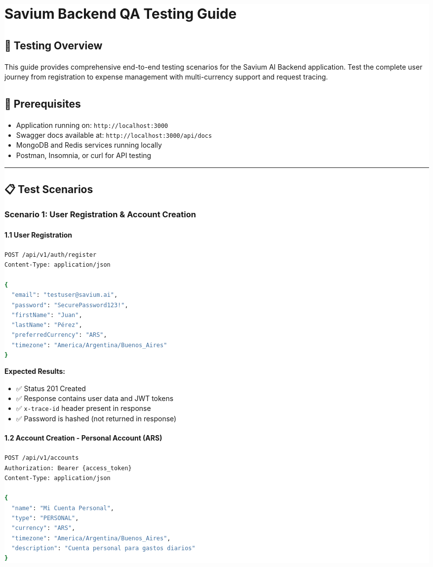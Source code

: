 # Savium Backend QA Testing Guide

## 🎯 **Testing Overview**
This guide provides comprehensive end-to-end testing scenarios for the Savium AI Backend application. Test the complete user journey from registration to expense management with multi-currency support and request tracing.

## 🔧 **Prerequisites**
- Application running on: `http://localhost:3000`
- Swagger docs available at: `http://localhost:3000/api/docs`
- MongoDB and Redis services running locally
- Postman, Insomnia, or curl for API testing

---

## 📋 **Test Scenarios**

### **Scenario 1: User Registration & Account Creation**

#### **1.1 User Registration**
```bash
POST /api/v1/auth/register
Content-Type: application/json

{
  "email": "testuser@savium.ai",
  "password": "SecurePassword123!",
  "firstName": "Juan",
  "lastName": "Pérez",
  "preferredCurrency": "ARS",
  "timezone": "America/Argentina/Buenos_Aires"
}
```

**Expected Results:**
- ✅ Status 201 Created
- ✅ Response contains user data and JWT tokens
- ✅ `x-trace-id` header present in response
- ✅ Password is hashed (not returned in response)

#### **1.2 Account Creation - Personal Account (ARS)**
```bash
POST /api/v1/accounts
Authorization: Bearer {access_token}
Content-Type: application/json

{
  "name": "Mi Cuenta Personal",
  "type": "PERSONAL",
  "currency": "ARS",
  "timezone": "America/Argentina/Buenos_Aires",
  "description": "Cuenta personal para gastos diarios"
}
```
